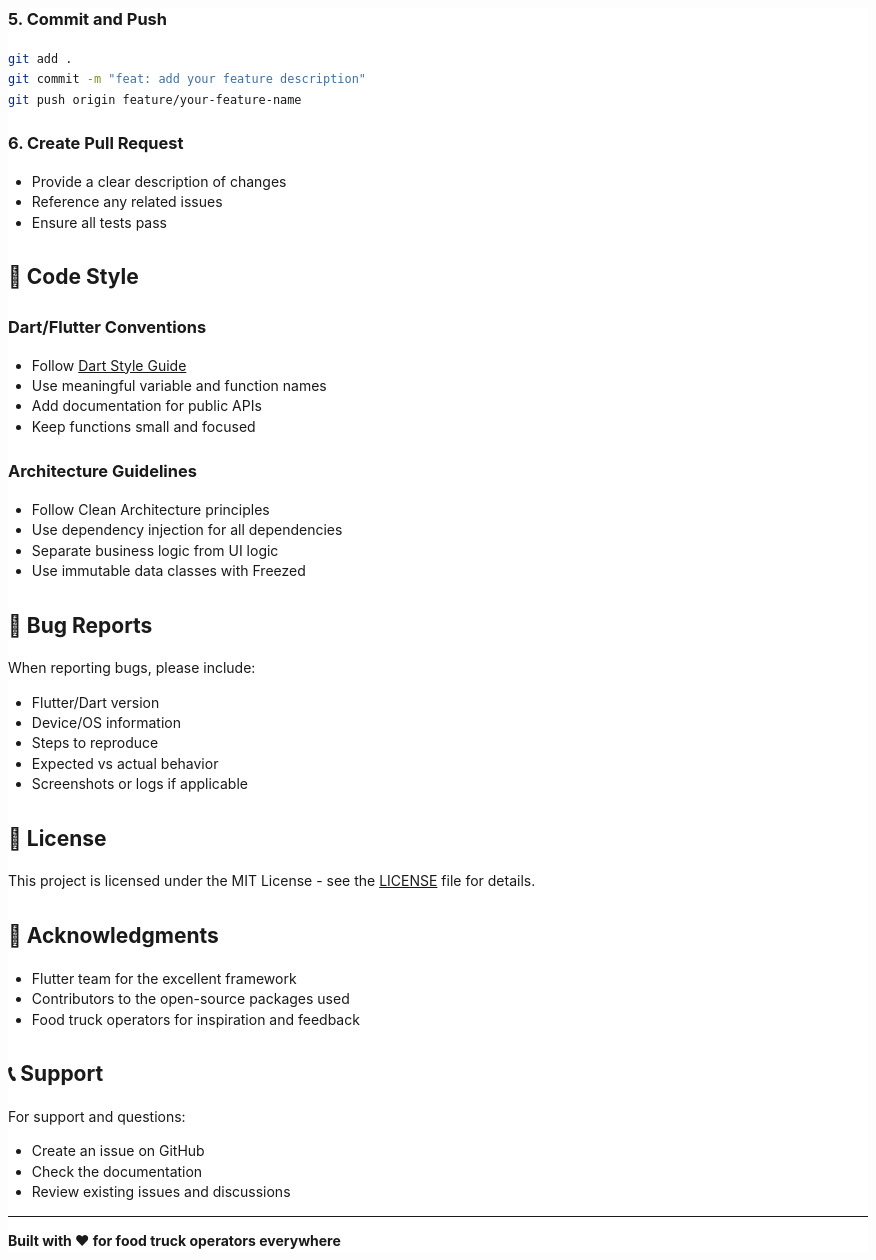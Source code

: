 ### 5. Commit and Push
```bash
git add .
git commit -m "feat: add your feature description"
git push origin feature/your-feature-name
```

### 6. Create Pull Request
- Provide a clear description of changes
- Reference any related issues
- Ensure all tests pass

## 📝 Code Style

### Dart/Flutter Conventions
- Follow [Dart Style Guide](https://dart.dev/guides/language/effective-dart/style)
- Use meaningful variable and function names
- Add documentation for public APIs
- Keep functions small and focused

### Architecture Guidelines
- Follow Clean Architecture principles
- Use dependency injection for all dependencies
- Separate business logic from UI logic
- Use immutable data classes with Freezed

## 🐛 Bug Reports

When reporting bugs, please include:
- Flutter/Dart version
- Device/OS information
- Steps to reproduce
- Expected vs actual behavior
- Screenshots or logs if applicable

## 📄 License

This project is licensed under the MIT License - see the [LICENSE](LICENSE) file for details.

## 🙏 Acknowledgments

- Flutter team for the excellent framework
- Contributors to the open-source packages used
- Food truck operators for inspiration and feedback

## 📞 Support

For support and questions:
- Create an issue on GitHub
- Check the documentation
- Review existing issues and discussions

---

**Built with ❤️ for food truck operators everywhere**